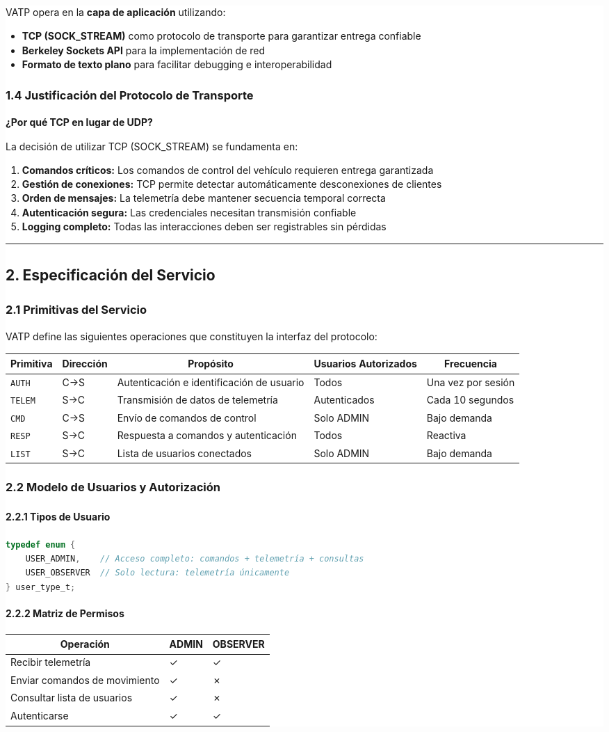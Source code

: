 VATP opera en la **capa de aplicación** utilizando:
- **TCP (SOCK_STREAM)** como protocolo de transporte para garantizar entrega confiable
- **Berkeley Sockets API** para la implementación de red
- **Formato de texto plano** para facilitar debugging e interoperabilidad

### 1.4 Justificación del Protocolo de Transporte

**¿Por qué TCP en lugar de UDP?**

La decisión de utilizar TCP (SOCK_STREAM) se fundamenta en:

1. **Comandos críticos:** Los comandos de control del vehículo requieren entrega garantizada
2. **Gestión de conexiones:** TCP permite detectar automáticamente desconexiones de clientes
3. **Orden de mensajes:** La telemetría debe mantener secuencia temporal correcta
4. **Autenticación segura:** Las credenciales necesitan transmisión confiable
5. **Logging completo:** Todas las interacciones deben ser registrables sin pérdidas

---

## 2. Especificación del Servicio

### 2.1 Primitivas del Servicio

VATP define las siguientes operaciones que constituyen la interfaz del protocolo:

| Primitiva | Dirección | Propósito | Usuarios Autorizados | Frecuencia |
|-----------|-----------|-----------|---------------------|------------|
| `AUTH` | C→S | Autenticación e identificación de usuario | Todos | Una vez por sesión |
| `TELEM` | S→C | Transmisión de datos de telemetría | Autenticados | Cada 10 segundos |
| `CMD` | C→S | Envío de comandos de control | Solo ADMIN | Bajo demanda |
| `RESP` | S→C | Respuesta a comandos y autenticación | Todos | Reactiva |
| `LIST` | S→C | Lista de usuarios conectados | Solo ADMIN | Bajo demanda |

### 2.2 Modelo de Usuarios y Autorización

#### 2.2.1 Tipos de Usuario

```c
typedef enum {
    USER_ADMIN,    // Acceso completo: comandos + telemetría + consultas
    USER_OBSERVER  // Solo lectura: telemetría únicamente
} user_type_t;
```

#### 2.2.2 Matriz de Permisos

| Operación | ADMIN | OBSERVER |
|-----------|-------|----------|
| Recibir telemetría | ✓ | ✓ |
| Enviar comandos de movimiento | ✓ | ✗ |
| Consultar lista de usuarios | ✓ | ✗ |
| Autenticarse | ✓ | ✓ |
